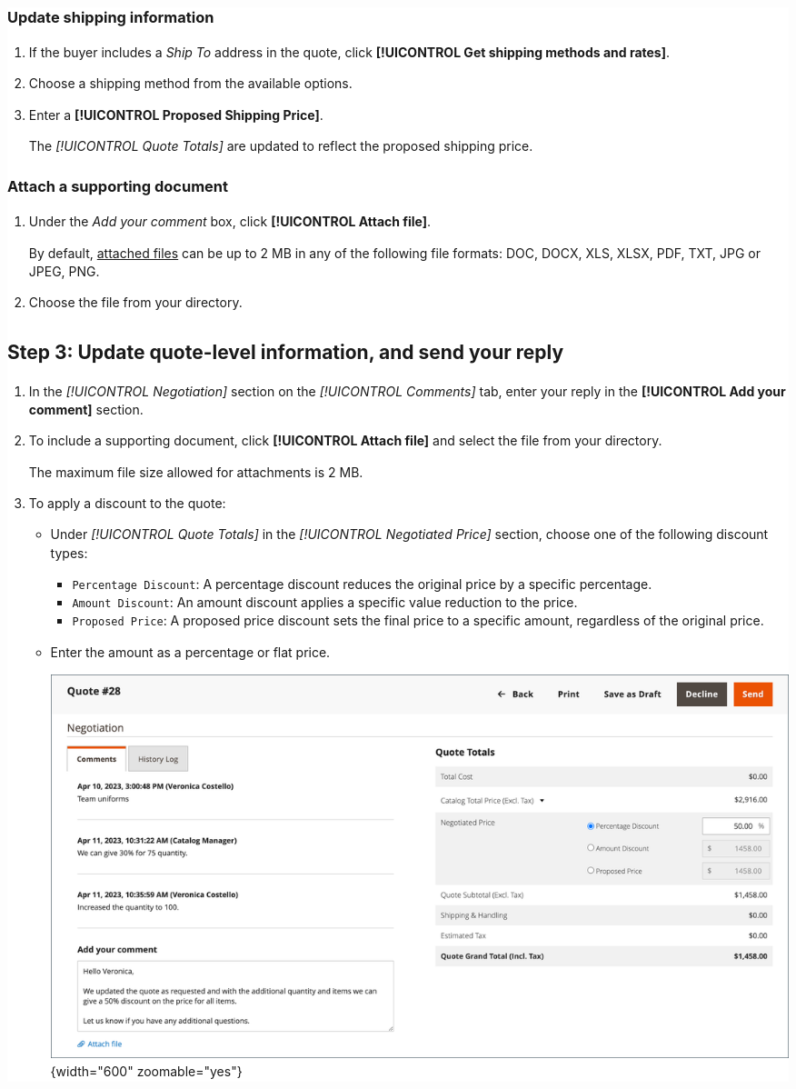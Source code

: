 ### Update shipping information

1. If the buyer includes a _Ship To_ address in the quote, click **[!UICONTROL Get shipping methods and rates]**.

1. Choose a shipping method from the available options.

1. Enter a **[!UICONTROL Proposed Shipping Price]**.

   The _[!UICONTROL Quote Totals]_ are updated to reflect the proposed shipping price.

### Attach a supporting document

1. Under the _Add your comment_ box, click **[!UICONTROL Attach file]**.

   By default, [attached files](../configuration-reference/sales/quotes.md) can be up to 2 MB in any of the following file formats: DOC, DOCX, XLS, XLSX, PDF, TXT, JPG or JPEG, PNG.

1. Choose the file from your directory.

## Step 3: Update quote-level information, and send your reply

1. In the _[!UICONTROL Negotiation]_ section on the _[!UICONTROL Comments]_ tab, enter your reply in the **[!UICONTROL Add your comment]** section.

1. To include a supporting document, click **[!UICONTROL Attach file]** and select the file from your directory.

    The maximum file size allowed for attachments is 2 MB.

1. To apply a discount to the quote:

   - Under _[!UICONTROL Quote Totals]_ in the _[!UICONTROL Negotiated Price]_ section, choose one of the following discount types:

      - `Percentage Discount`: A percentage discount reduces the original price by a specific percentage.
      - `Amount Discount`: An amount discount applies a specific value reduction to the price. 
      - `Proposed Price`: A proposed price discount sets the final price to a specific amount, regardless of the original price.

   - Enter the amount as a percentage or flat price.

      ![Negotiation Comments](./assets/quote-detail-negotiation-comments.png){width="600" zoomable="yes"}
